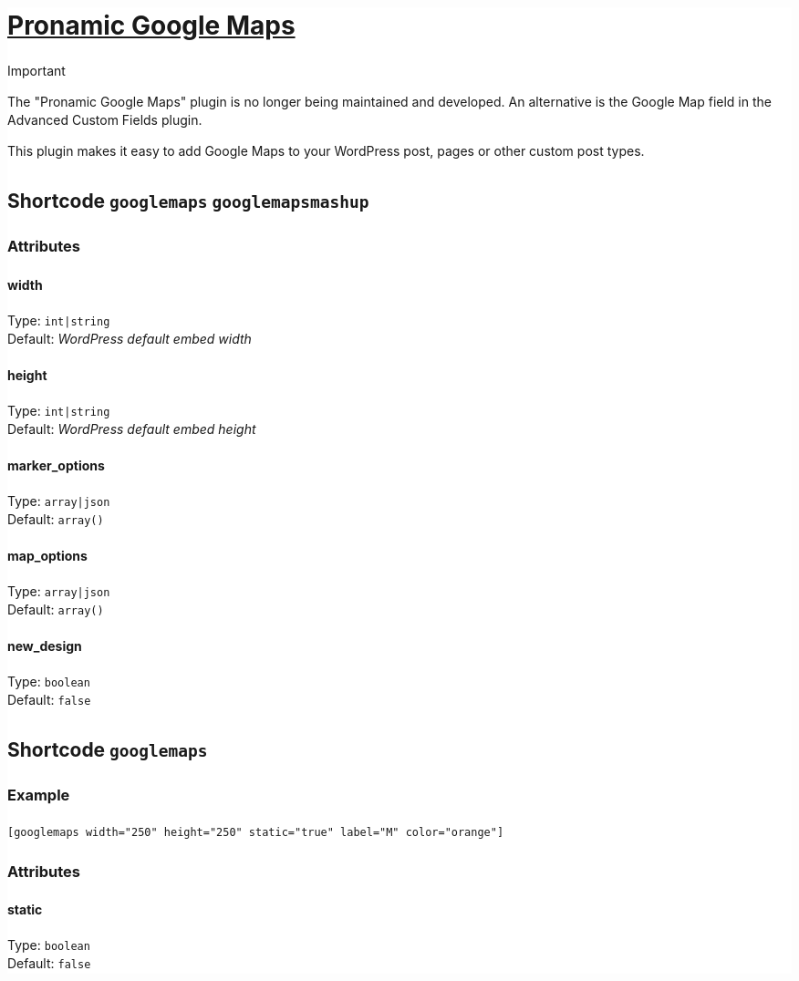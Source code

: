 # [Pronamic Google Maps](http://www.happywp.com/plugins/pronamic-google-maps/)

> [!IMPORTANT]  
> The "Pronamic Google Maps" plugin is no longer being maintained and developed. An alternative is the Google Map field in the Advanced Custom Fields plugin.

This plugin makes it easy to add Google Maps to your WordPress post, pages or other custom post types.

## Shortcode `googlemaps` `googlemapsmashup`

### Attributes

#### width

Type: `int|string`  
Default: *WordPress default embed width*

#### height

Type: `int|string`  
Default: *WordPress default embed height*

#### marker_options

Type: `array|json`  
Default: `array()`  

#### map_options

Type: `array|json`  
Default: `array()`  

#### new_design

Type: `boolean`  
Default: `false`  


## Shortcode `googlemaps`

### Example

```
[googlemaps width="250" height="250" static="true" label="M" color="orange"]
```

### Attributes

#### static

Type: `boolean`  
Default: `false`  

